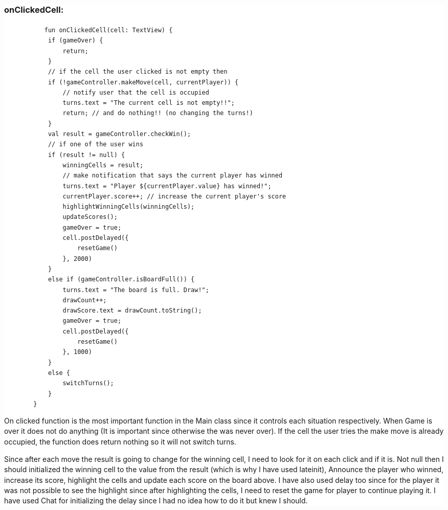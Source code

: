 ### onClickedCell:

```
           fun onClickedCell(cell: TextView) {
            if (gameOver) {
                return;
            }
            // if the cell the user clicked is not empty then
            if (!gameController.makeMove(cell, currentPlayer)) {
                // notify user that the cell is occupied
                turns.text = "The current cell is not empty!!";
                return; // and do nothing!! (no changing the turns!)
            }
            val result = gameController.checkWin();
            // if one of the user wins
            if (result != null) {
                winningCells = result;
                // make notification that says the current player has winned
                turns.text = "Player ${currentPlayer.value} has winned!";
                currentPlayer.score++; // increase the current player's score
                highlightWinningCells(winningCells);
                updateScores();
                gameOver = true;
                cell.postDelayed({
                    resetGame()
                }, 2000)
            }
            else if (gameController.isBoardFull()) {
                turns.text = "The board is full. Draw!";
                drawCount++;
                drawScore.text = drawCount.toString();
                gameOver = true;
                cell.postDelayed({
                    resetGame()
                }, 1000)
            }
            else {
                switchTurns();
            }
        }
```

On clicked function is the most important function in the Main class since it controls each situation respectively. When Game is over it does not do anything (It is important since otherwise the was never over). 
If the cell the user tries the make move is already occupied, the function does return nothing so it will not switch turns.

Since after each move the result is going to change for the winning cell, I need to look for it on each click and if it is. Not null then I should  initialized the winning cell to the value from the result (which is why I have used lateinit), Announce the player who winned, increase its score, highlight the cells and update each score on the board above. I have also used delay too since for the player it was not possible to see the highlight since after highlighting the cells, I need to reset the game for player to continue playing it. I have used Chat for initializing the delay since I had no idea how to do it but knew I should.
